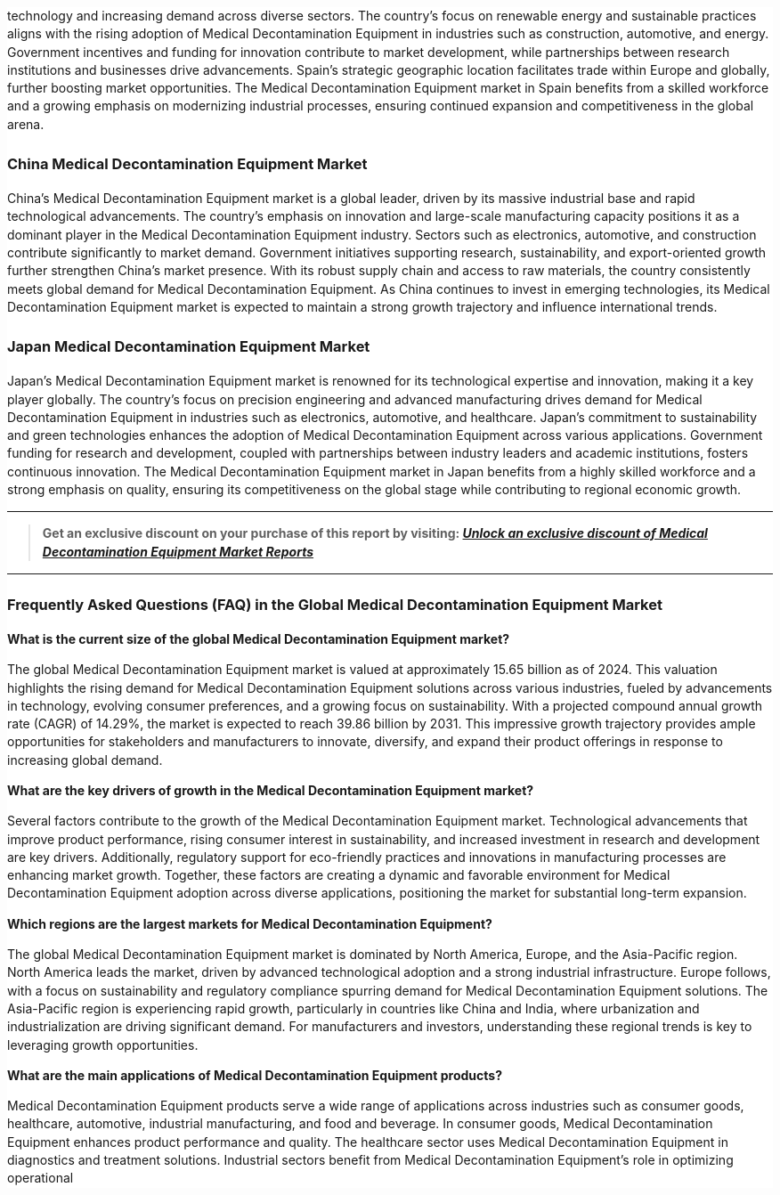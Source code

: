 technology and increasing demand across diverse sectors. The country&rsquo;s focus on renewable energy and sustainable practices aligns with the rising adoption of Medical Decontamination Equipment in industries such as construction, automotive, and energy. Government incentives and funding for innovation contribute to market development, while partnerships between research institutions and businesses drive advancements. Spain&rsquo;s strategic geographic location facilitates trade within Europe and globally, further boosting market opportunities. The Medical Decontamination Equipment market in Spain benefits from a skilled workforce and a growing emphasis on modernizing industrial processes, ensuring continued expansion and competitiveness in the global arena.</p><h3>China Medical Decontamination Equipment Market</h3><p>China&rsquo;s Medical Decontamination Equipment market is a global leader, driven by its massive industrial base and rapid technological advancements. The country&rsquo;s emphasis on innovation and large-scale manufacturing capacity positions it as a dominant player in the Medical Decontamination Equipment industry. Sectors such as electronics, automotive, and construction contribute significantly to market demand. Government initiatives supporting research, sustainability, and export-oriented growth further strengthen China&rsquo;s market presence. With its robust supply chain and access to raw materials, the country consistently meets global demand for Medical Decontamination Equipment. As China continues to invest in emerging technologies, its Medical Decontamination Equipment market is expected to maintain a strong growth trajectory and influence international trends.</p><h3>Japan Medical Decontamination Equipment Market</h3><p>Japan&rsquo;s Medical Decontamination Equipment market is renowned for its technological expertise and innovation, making it a key player globally. The country&rsquo;s focus on precision engineering and advanced manufacturing drives demand for Medical Decontamination Equipment in industries such as electronics, automotive, and healthcare. Japan&rsquo;s commitment to sustainability and green technologies enhances the adoption of Medical Decontamination Equipment across various applications. Government funding for research and development, coupled with partnerships between industry leaders and academic institutions, fosters continuous innovation. The Medical Decontamination Equipment market in Japan benefits from a highly skilled workforce and a strong emphasis on quality, ensuring its competitiveness on the global stage while contributing to regional economic growth.</p><hr /><blockquote><p><strong>Get an exclusive discount on your purchase of this report by visiting: <em><a href="://marketresearchpulse.com/ask-for-discount/31148?utm_source=Github&amp;utm_medium=0110">Unlock an exclusive discount of Medical Decontamination Equipment Market Reports</a></em>&nbsp;</strong></p></blockquote><hr /><h3>Frequently Asked Questions (FAQ) in the Global Medical Decontamination Equipment Market</h3><p><strong>What is the current size of the global Medical Decontamination Equipment market?</strong></p><p>The global Medical Decontamination Equipment market is valued at approximately 15.65 billion as of 2024. This valuation highlights the rising demand for Medical Decontamination Equipment solutions across various industries, fueled by advancements in technology, evolving consumer preferences, and a growing focus on sustainability. With a projected compound annual growth rate (CAGR) of 14.29%, the market is expected to reach 39.86 billion by 2031. This impressive growth trajectory provides ample opportunities for stakeholders and manufacturers to innovate, diversify, and expand their product offerings in response to increasing global demand.</p><p><strong>What are the key drivers of growth in the Medical Decontamination Equipment market?</strong></p><p>Several factors contribute to the growth of the Medical Decontamination Equipment market. Technological advancements that improve product performance, rising consumer interest in sustainability, and increased investment in research and development are key drivers. Additionally, regulatory support for eco-friendly practices and innovations in manufacturing processes are enhancing market growth. Together, these factors are creating a dynamic and favorable environment for Medical Decontamination Equipment adoption across diverse applications, positioning the market for substantial long-term expansion.</p><p><strong>Which regions are the largest markets for Medical Decontamination Equipment?</strong></p><p>The global Medical Decontamination Equipment market is dominated by North America, Europe, and the Asia-Pacific region. North America leads the market, driven by advanced technological adoption and a strong industrial infrastructure. Europe follows, with a focus on sustainability and regulatory compliance spurring demand for Medical Decontamination Equipment solutions. The Asia-Pacific region is experiencing rapid growth, particularly in countries like China and India, where urbanization and industrialization are driving significant demand. For manufacturers and investors, understanding these regional trends is key to leveraging growth opportunities.</p><p><strong>What are the main applications of Medical Decontamination Equipment products?</strong></p><p>Medical Decontamination Equipment products serve a wide range of applications across industries such as consumer goods, healthcare, automotive, industrial manufacturing, and food and beverage. In consumer goods, Medical Decontamination Equipment enhances product performance and quality. The healthcare sector uses Medical Decontamination Equipment in diagnostics and treatment solutions. Industrial sectors benefit from Medical Decontamination Equipment&rsquo;s role in optimizing operational